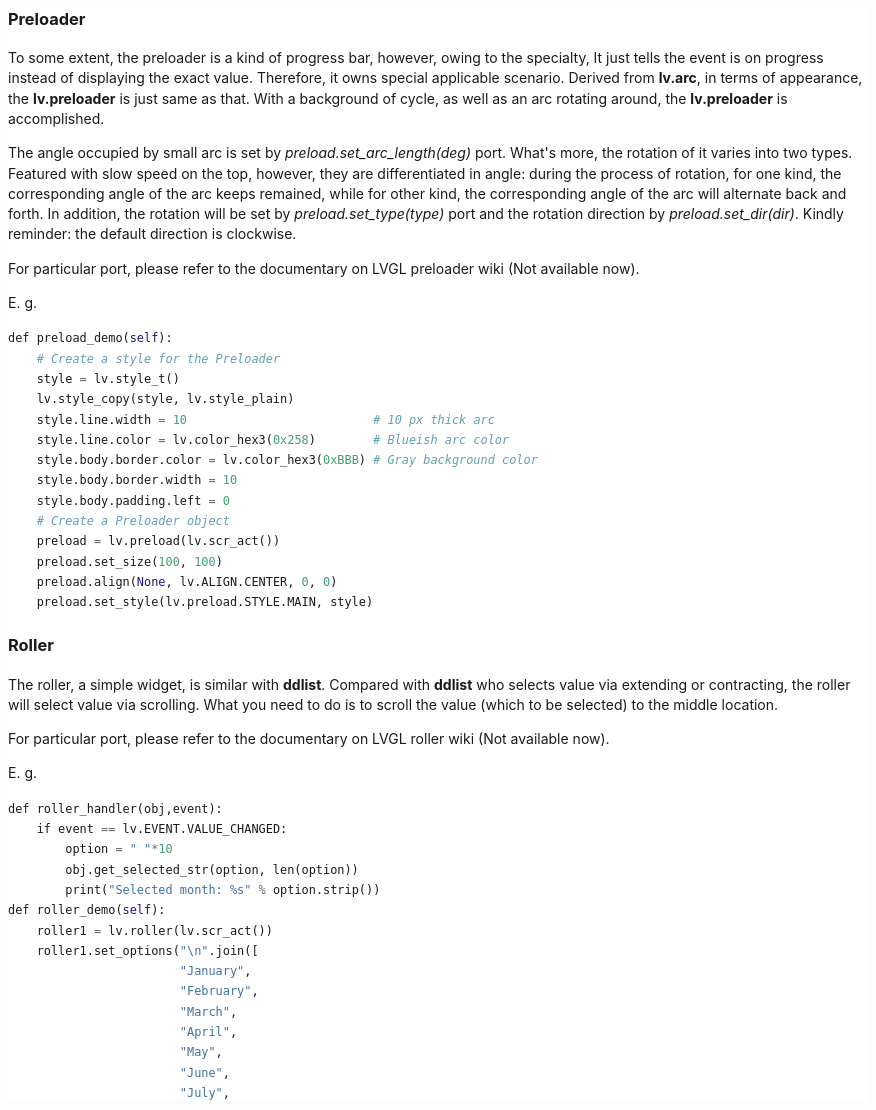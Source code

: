 

### Preloader

To some extent, the preloader is a kind of progress bar, however, owing to the specialty, It just tells the event is on progress instead of displaying the exact value. Therefore, it owns special applicable scenario. Derived from **lv.arc**, in terms of appearance, the **lv.preloader** is just same as that.  With a background of cycle, as well as an arc rotating around, the **lv.preloader** is accomplished.  

The angle occupied by small arc is set by *preload.set_arc_length(deg)* port. What's more, the rotation of it varies into two types. Featured with slow speed on the top, however, they are differentiated in angle: during the process of rotation, for one kind, the corresponding angle of the arc keeps remained, while for other kind, the corresponding angle of the arc will alternate back and forth. In addition, the rotation will be set by *preload.set_type(type)* port and the rotation direction by *preload.set_dir(dir)*. Kindly reminder: the default direction is clockwise.  

For particular port, please refer to the documentary on LVGL preloader wiki (Not available now).

E. g. 

```python
def preload_demo(self):
    # Create a style for the Preloader
    style = lv.style_t()
    lv.style_copy(style, lv.style_plain)
    style.line.width = 10                          # 10 px thick arc
    style.line.color = lv.color_hex3(0x258)        # Blueish arc color
    style.body.border.color = lv.color_hex3(0xBBB) # Gray background color
    style.body.border.width = 10
    style.body.padding.left = 0
    # Create a Preloader object
    preload = lv.preload(lv.scr_act())
    preload.set_size(100, 100)
    preload.align(None, lv.ALIGN.CENTER, 0, 0)
    preload.set_style(lv.preload.STYLE.MAIN, style)

```

<video src="media\preload.mp4"></video>



### Roller 

The roller, a simple widget, is similar with **ddlist**. Compared with **ddlist** who selects value via extending or contracting, the roller will select value via scrolling. What you need to do is to scroll the value (which to be selected) to the middle location. 

For particular port, please refer to the documentary on LVGL roller wiki (Not available now).

E. g.

```python
def roller_handler(obj,event):
    if event == lv.EVENT.VALUE_CHANGED:
        option = " "*10
        obj.get_selected_str(option, len(option))
        print("Selected month: %s" % option.strip())
def roller_demo(self):
    roller1 = lv.roller(lv.scr_act())
    roller1.set_options("\n".join([
                        "January",
                        "February",
                        "March",
                        "April",
                        "May",
                        "June",
                        "July",
```